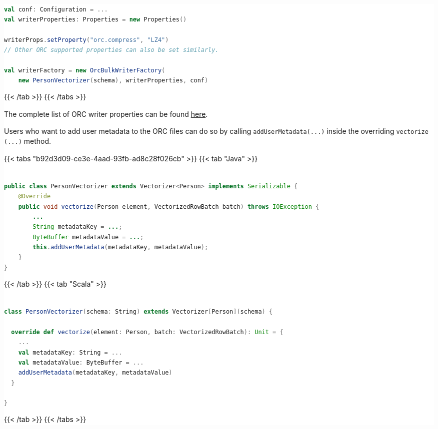 ```scala
val conf: Configuration = ...
val writerProperties: Properties = new Properties()

writerProps.setProperty("orc.compress", "LZ4")
// Other ORC supported properties can also be set similarly.

val writerFactory = new OrcBulkWriterFactory(
    new PersonVectorizer(schema), writerProperties, conf)
```
{{< /tab >}}
{{< /tabs >}} 

The complete list of ORC writer properties can be found [here](https://orc.apache.org/docs/hive-config.html).

Users who want to add user metadata to the ORC files can do so by calling `addUserMetadata(...)` inside the overriding 
`vectorize(...)` method.

{{< tabs "b92d3d09-ce3e-4aad-93fb-ad8c28f026cb" >}}
{{< tab "Java" >}}
```java

public class PersonVectorizer extends Vectorizer<Person> implements Serializable {	
	@Override
	public void vectorize(Person element, VectorizedRowBatch batch) throws IOException {
		...
		String metadataKey = ...;
		ByteBuffer metadataValue = ...;
		this.addUserMetadata(metadataKey, metadataValue);
	}
}

```
{{< /tab >}}
{{< tab "Scala" >}}
```scala

class PersonVectorizer(schema: String) extends Vectorizer[Person](schema) {

  override def vectorize(element: Person, batch: VectorizedRowBatch): Unit = {
    ...
    val metadataKey: String = ...
    val metadataValue: ByteBuffer = ...
    addUserMetadata(metadataKey, metadataValue)
  }

}

```
{{< /tab >}}
{{< /tabs >}}
